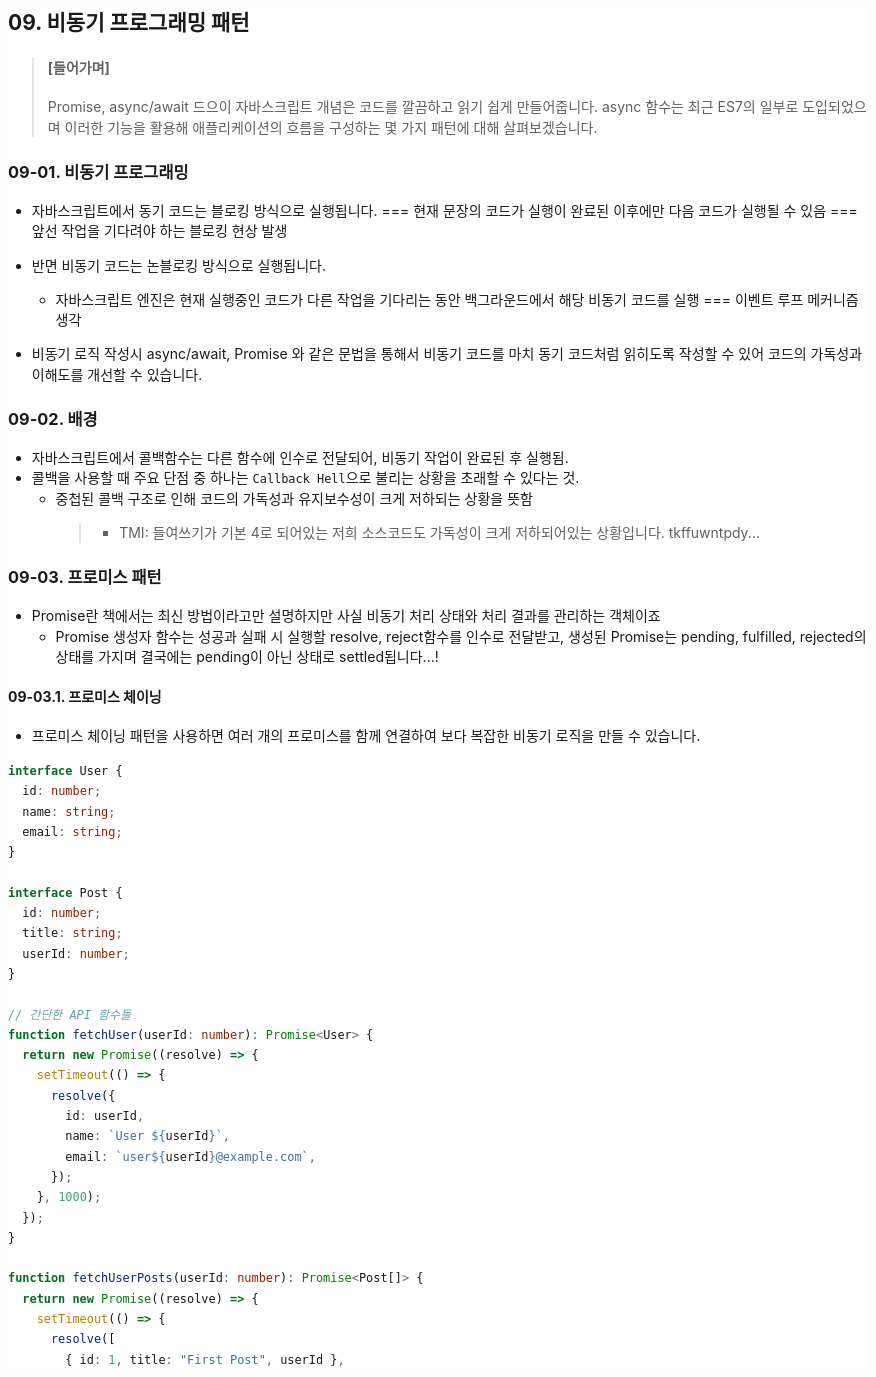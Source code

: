 ## 09. 비동기 프로그래밍 패턴

> #### [들어가며]
>
> Promise, async/await 드으이 자바스크립트 개념은 코드를 깔끔하고 읽기 쉽게 만들어줍니다.
> async 함수는 최근 ES7의 일부로 도입되었으며 이러한 기능을 활용해 애플리케이션의 흐름을 구성하는 몇 가지 패턴에 대해 살펴보겠습니다.

### 09-01. 비동기 프로그래밍

- 자바스크립트에서 동기 코드는 블로킹 방식으로 실행됩니다. === 현재 문장의 코드가 실행이 완료된 이후에만 다음 코드가 실행될 수 있음 === 앞선 작업을 기다려야 하는 블로킹 현상 발생
- 반면 비동기 코드는 논블로킹 방식으로 실행됩니다.

  - 자바스크립트 엔진은 현재 실행중인 코드가 다른 작업을 기다리는 동안 백그라운드에서 해당 비동기 코드를 실행 === 이벤트 루프 메커니즘 생각

- 비동기 로직 작성시 async/await, Promise 와 같은 문법을 통해서 비동기 코드를 마치 동기 코드처럼 읽히도록 작성할 수 있어 코드의 가독성과 이해도를 개선할 수 있습니다.

### 09-02. 배경

- 자바스크립트에서 콜백함수는 다른 함수에 인수로 전달되어, 비동기 작업이 완료된 후 실행됨.
- 콜백을 사용할 때 주요 단점 중 하나는 `Callback Hell`으로 불리는 상황을 초래할 수 있다는 것.
  - 중첩된 콜백 구조로 인해 코드의 가독성과 유지보수성이 크게 저하되는 상황을 뜻함
    > - TMI: 들여쓰기가 기본 4로 되어있는 저희 소스코드도 가독성이 크게 저하되어있는 상황입니다. tkffuwntpdy...

### 09-03. 프로미스 패턴

- Promise란 책에서는 최신 방법이라고만 설명하지만 사실 비동기 처리 상태와 처리 결과를 관리하는 객체이죠
  - Promise 생성자 함수는 성공과 실패 시 실행할 resolve, reject함수를 인수로 전달받고, 생성된 Promise는 pending, fulfilled, rejected의 상태를 가지며 결국에는 pending이 아닌 상태로 settled됩니다...!

#### 09-03.1. 프로미스 체이닝

- 프로미스 체이닝 패턴을 사용하면 여러 개의 프로미스를 함께 연결하여 보다 복잡한 비동기 로직을 만들 수 있습니다.

```ts
interface User {
  id: number;
  name: string;
  email: string;
}

interface Post {
  id: number;
  title: string;
  userId: number;
}

// 간단한 API 함수들
function fetchUser(userId: number): Promise<User> {
  return new Promise((resolve) => {
    setTimeout(() => {
      resolve({
        id: userId,
        name: `User ${userId}`,
        email: `user${userId}@example.com`,
      });
    }, 1000);
  });
}

function fetchUserPosts(userId: number): Promise<Post[]> {
  return new Promise((resolve) => {
    setTimeout(() => {
      resolve([
        { id: 1, title: "First Post", userId },
```